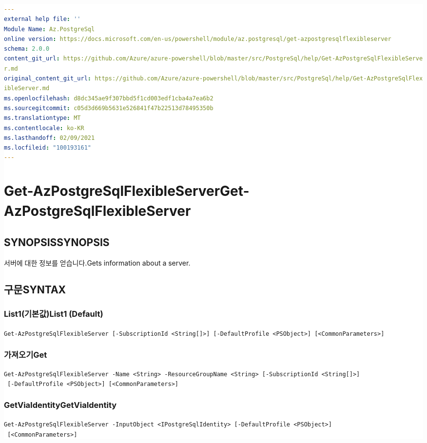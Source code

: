 ```yaml
---
external help file: ''
Module Name: Az.PostgreSql
online version: https://docs.microsoft.com/en-us/powershell/module/az.postgresql/get-azpostgresqlflexibleserver
schema: 2.0.0
content_git_url: https://github.com/Azure/azure-powershell/blob/master/src/PostgreSql/help/Get-AzPostgreSqlFlexibleServer.md
original_content_git_url: https://github.com/Azure/azure-powershell/blob/master/src/PostgreSql/help/Get-AzPostgreSqlFlexibleServer.md
ms.openlocfilehash: d8dc345ae9f307bbd5f1cd003edf1cba4a7ea6b2
ms.sourcegitcommit: c05d3d669b5631e526841f47b22513d78495350b
ms.translationtype: MT
ms.contentlocale: ko-KR
ms.lasthandoff: 02/09/2021
ms.locfileid: "100193161"
---
```

# <span data-ttu-id="899b3-101">Get-AzPostgreSqlFlexibleServer</span><span class="sxs-lookup"><span data-stu-id="899b3-101">Get-AzPostgreSqlFlexibleServer</span></span>

## <span data-ttu-id="899b3-102">SYNOPSIS</span><span class="sxs-lookup"><span data-stu-id="899b3-102">SYNOPSIS</span></span>
<span data-ttu-id="899b3-103">서버에 대한 정보를 얻습니다.</span><span class="sxs-lookup"><span data-stu-id="899b3-103">Gets information about a server.</span></span>

## <span data-ttu-id="899b3-104">구문</span><span class="sxs-lookup"><span data-stu-id="899b3-104">SYNTAX</span></span>

### <span data-ttu-id="899b3-105">List1(기본값)</span><span class="sxs-lookup"><span data-stu-id="899b3-105">List1 (Default)</span></span>
```
Get-AzPostgreSqlFlexibleServer [-SubscriptionId <String[]>] [-DefaultProfile <PSObject>] [<CommonParameters>]
```

### <span data-ttu-id="899b3-106">가져오기</span><span class="sxs-lookup"><span data-stu-id="899b3-106">Get</span></span>
```
Get-AzPostgreSqlFlexibleServer -Name <String> -ResourceGroupName <String> [-SubscriptionId <String[]>]
 [-DefaultProfile <PSObject>] [<CommonParameters>]
```

### <span data-ttu-id="899b3-107">GetViaIdentity</span><span class="sxs-lookup"><span data-stu-id="899b3-107">GetViaIdentity</span></span>
```
Get-AzPostgreSqlFlexibleServer -InputObject <IPostgreSqlIdentity> [-DefaultProfile <PSObject>]
 [<CommonParameters>]
```
